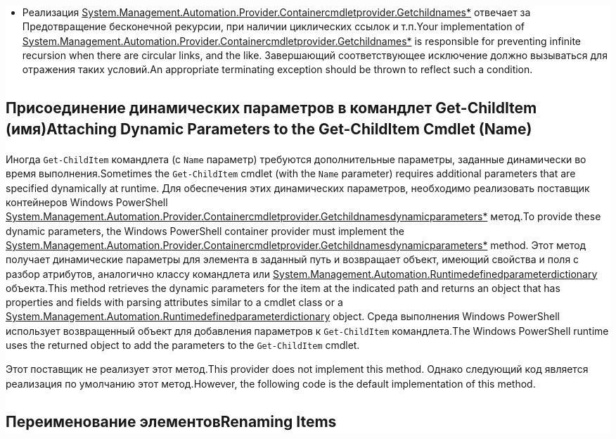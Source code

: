 - <span data-ttu-id="d8740-197">Реализация [System.Management.Automation.Provider.Containercmdletprovider.Getchildnames\*](/dotnet/api/System.Management.Automation.Provider.ContainerCmdletProvider.GetChildNames) отвечает за Предотвращение бесконечной рекурсии, при наличии циклических ссылок и т.п.</span><span class="sxs-lookup"><span data-stu-id="d8740-197">Your implementation of [System.Management.Automation.Provider.Containercmdletprovider.Getchildnames\*](/dotnet/api/System.Management.Automation.Provider.ContainerCmdletProvider.GetChildNames) is responsible for preventing infinite recursion when there are circular links, and the like.</span></span> <span data-ttu-id="d8740-198">Завершающий соответствующее исключение должно вызываться для отражения таких условий.</span><span class="sxs-lookup"><span data-stu-id="d8740-198">An appropriate terminating exception should be thrown to reflect such a condition.</span></span>

## <a name="attaching-dynamic-parameters-to-the-get-childitem-cmdlet-name"></a><span data-ttu-id="d8740-199">Присоединение динамических параметров в командлет Get-ChildItem (имя)</span><span class="sxs-lookup"><span data-stu-id="d8740-199">Attaching Dynamic Parameters to the Get-ChildItem Cmdlet (Name)</span></span>

<span data-ttu-id="d8740-200">Иногда `Get-ChildItem` командлета (с `Name` параметр) требуются дополнительные параметры, заданные динамически во время выполнения.</span><span class="sxs-lookup"><span data-stu-id="d8740-200">Sometimes the `Get-ChildItem` cmdlet (with the `Name` parameter) requires additional parameters that are specified dynamically at runtime.</span></span> <span data-ttu-id="d8740-201">Для обеспечения этих динамических параметров, необходимо реализовать поставщик контейнеров Windows PowerShell [System.Management.Automation.Provider.Containercmdletprovider.Getchildnamesdynamicparameters\*](/dotnet/api/System.Management.Automation.Provider.ContainerCmdletProvider.GetChildNamesDynamicParameters) метод.</span><span class="sxs-lookup"><span data-stu-id="d8740-201">To provide these dynamic parameters, the Windows PowerShell container provider must implement the [System.Management.Automation.Provider.Containercmdletprovider.Getchildnamesdynamicparameters\*](/dotnet/api/System.Management.Automation.Provider.ContainerCmdletProvider.GetChildNamesDynamicParameters) method.</span></span> <span data-ttu-id="d8740-202">Этот метод получает динамические параметры для элемента в заданный путь и возвращает объект, имеющий свойства и поля с разбор атрибутов, аналогично классу командлета или [ System.Management.Automation.Runtimedefinedparameterdictionary](/dotnet/api/System.Management.Automation.RuntimeDefinedParameterDictionary) объекта.</span><span class="sxs-lookup"><span data-stu-id="d8740-202">This method retrieves the dynamic parameters for the item at the indicated path and returns an object that has properties and fields with parsing attributes similar to a cmdlet class or a [System.Management.Automation.Runtimedefinedparameterdictionary](/dotnet/api/System.Management.Automation.RuntimeDefinedParameterDictionary) object.</span></span> <span data-ttu-id="d8740-203">Среда выполнения Windows PowerShell использует возвращенный объект для добавления параметров к `Get-ChildItem` командлета.</span><span class="sxs-lookup"><span data-stu-id="d8740-203">The Windows PowerShell runtime uses the returned object to add the parameters to the `Get-ChildItem` cmdlet.</span></span>

<span data-ttu-id="d8740-204">Этот поставщик не реализует этот метод.</span><span class="sxs-lookup"><span data-stu-id="d8740-204">This provider does not implement this method.</span></span> <span data-ttu-id="d8740-205">Однако следующий код является реализация по умолчанию этот метод.</span><span class="sxs-lookup"><span data-stu-id="d8740-205">However, the following code is the default implementation of this method.</span></span>



## <a name="renaming-items"></a><span data-ttu-id="d8740-206">Переименование элементов</span><span class="sxs-lookup"><span data-stu-id="d8740-206">Renaming Items</span></span>
